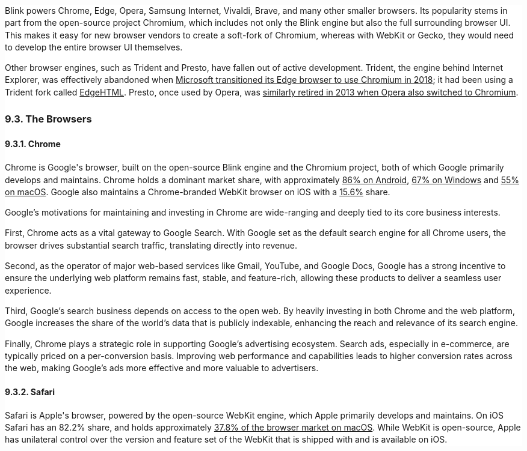 Blink powers Chrome, Edge, Opera, Samsung Internet, Vivaldi, Brave, and many other smaller browsers. Its popularity stems in part from the open-source project Chromium, which includes not only the Blink engine but also the full surrounding browser UI. This makes it easy for new browser vendors to create a soft-fork of Chromium, whereas with WebKit or Gecko, they would need to develop the entire browser UI themselves.

Other browser engines, such as Trident and Presto, have fallen out of active development. Trident, the engine behind Internet Explorer, was effectively abandoned when [Microsoft transitioned its Edge browser to use  Chromium in 2018](https://en.wikipedia.org/wiki/Microsoft_Edge#:~:text=In%20late%202018%2C%20Microsoft%20announced%20it%20would%20completely%20rebuild%20Edge%20as%20a%20Chromium%2Dbased); it had been using a Trident fork called [EdgeHTML](https://en.wikipedia.org/wiki/EdgeHTML). Presto, once used by Opera, was [similarly retired in 2013 when Opera also switched to Chromium](https://arstechnica.com/information-technology/2013/02/hey-presto-opera-switches-to-webkit).

### 9.3. The Browsers

#### 9.3.1. Chrome

Chrome is Google's browser, built on the open-source Blink engine and the Chromium project, both of which Google primarily develops and maintains. Chrome holds a dominant market share, with approximately [86% on Android](https://radar.cloudflare.com/reports/browser-market-share-2024-q4#id-5-global-market-share), [67% on Windows](https://radar.cloudflare.com/reports/browser-market-share-2024-q4#id-5-global-market-share) and [55% on macOS](https://radar.cloudflare.com/reports/browser-market-share-2024-q4#id-5-global-market-share). Google also maintains a Chrome-branded WebKit browser on iOS with a [15.6%](https://radar.cloudflare.com/reports/browser-market-share-2024-q4#id-5-global-market-share) share.

Google’s motivations for maintaining and investing in Chrome are wide-ranging and deeply tied to its core business interests.

First, Chrome acts as a vital gateway to Google Search. With Google set as the default search engine for all Chrome users, the browser drives substantial search traffic, translating directly into revenue.

Second, as the operator of major web-based services like Gmail, YouTube, and Google Docs, Google has a strong incentive to ensure the underlying web platform remains fast, stable, and feature-rich, allowing these products to deliver a seamless user experience.

Third, Google’s search business depends on access to the open web. By heavily investing in both Chrome and the web platform, Google increases the share of the world’s data that is publicly indexable, enhancing the reach and relevance of its search engine.

Finally, Chrome plays a strategic role in supporting Google’s advertising ecosystem. Search ads, especially in e-commerce, are typically priced on a per-conversion basis. Improving web performance and capabilities leads to higher conversion rates across the web, making Google’s ads more effective and more valuable to advertisers.

#### 9.3.2. Safari

Safari is Apple's browser, powered by the open-source WebKit engine, which Apple primarily develops and maintains. On iOS Safari has an 82.2% share, and holds approximately [37.8% of the browser market on macOS](https://radar.cloudflare.com/reports/browser-market-share-2024-q4#id-5-global-market-share). While WebKit is open-source, Apple has unilateral control over the version and feature set of the WebKit that is shipped with and is available on iOS.
